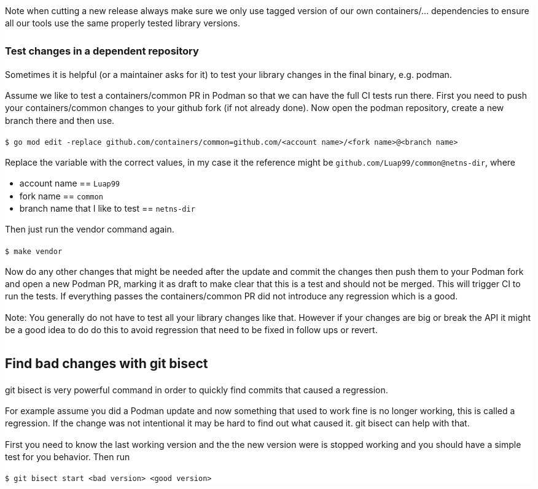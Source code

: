 Note when cutting a new release always make sure we only use tagged version of our own containers/...
dependencies to ensure all our tools use the same properly tested library versions.

### Test changes in a dependent repository

Sometimes it is helpful (or a maintainer asks for it) to test your library changes in the final binary, e.g. podman.

Assume we like to test a containers/common PR in Podman so that we can have the full CI tests run there.
First you need to push your containers/common changes to your github fork (if not already done).
Now open the podman repository, create a new branch there and then use.
```
$ go mod edit -replace github.com/containers/common=github.com/<account name>/<fork name>@<branch name>
```
Replace the variable with the correct values, in my case it the reference might be `github.com/Luap99/common@netns-dir`, where
 - account name == `Luap99`
 - fork name == `common`
 - branch name that I like to test == `netns-dir`

Then just run the vendor command again.
```
$ make vendor
```

Now do any other changes that might be needed after the update and commit the changes then push them
to your Podman fork and open a new Podman PR, marking it as draft to make clear that this is a test
and should not be merged. This will trigger CI to run the tests. If everything passes the
containers/common PR did not introduce any regression which is a good.

Note: You generally do not have to test all your library changes like that. However if your changes
are big or break the API it might be a good idea to do do this to avoid regression that need to be
fixed in follow ups or revert.

## Find bad changes with git bisect

git bisect is very powerful command in order to quickly find commits that caused a regression.

For example assume you did a Podman update and now something that used to work fine is no longer working,
this is called a regression. If the change was not intentional it may be hard to find out what caused it.
git bisect can help with that.

First you need to know the last working version and the the new version were is stopped working and you
should have a simple test for you behavior. Then run
```
$ git bisect start <bad version> <good version>
```
